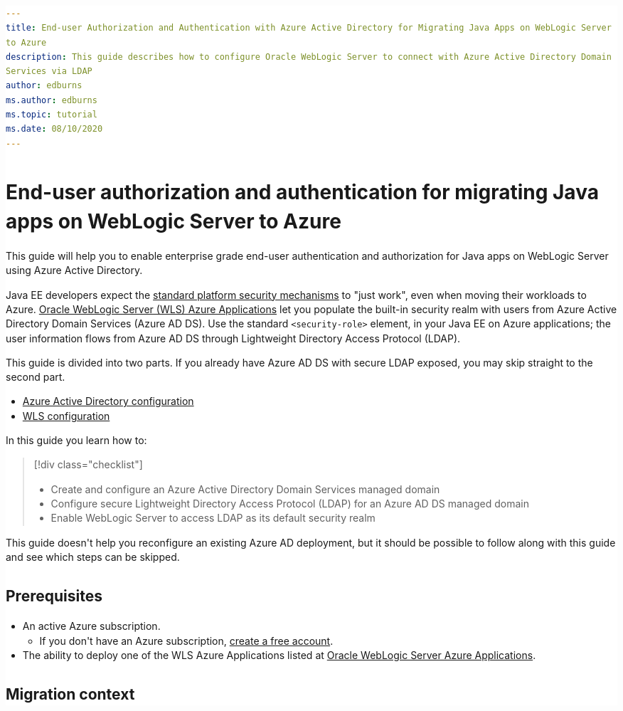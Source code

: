 ```yaml
---
title: End-user Authorization and Authentication with Azure Active Directory for Migrating Java Apps on WebLogic Server to Azure
description: This guide describes how to configure Oracle WebLogic Server to connect with Azure Active Directory Domain Services via LDAP
author: edburns
ms.author: edburns
ms.topic: tutorial
ms.date: 08/10/2020
---
```


# End-user authorization and authentication for migrating Java apps on WebLogic Server to Azure

This guide will help you to enable enterprise grade end-user authentication and authorization for Java apps on WebLogic Server using Azure Active Directory.

Java EE developers expect the [standard platform security mechanisms](https://javaee.github.io/tutorial/security-intro.html#BNBWJ) to "just work", even when moving their workloads to Azure.  [Oracle WebLogic Server (WLS) Azure Applications](/azure/virtual-machines/workloads/oracle/oracle-weblogic) let you populate the built-in security realm with users from Azure Active Directory Domain Services (Azure AD DS).  Use the standard `<security-role>` element, in your Java EE on Azure applications; the user information flows from Azure AD DS through Lightweight Directory Access Protocol (LDAP).

This guide is divided into two parts.  If you already have Azure AD DS with secure LDAP exposed, you may skip straight to the second part.

* [Azure Active Directory configuration](#azure-active-directory-configuration)
* [WLS configuration](#wls-configuration)

In this guide you learn how to:

> [!div class="checklist"]
> * Create and configure an Azure Active Directory Domain Services managed domain
> * Configure secure Lightweight Directory Access Protocol (LDAP) for an Azure AD DS managed domain
> * Enable WebLogic Server to access LDAP as its default security realm

This guide doesn't help you reconfigure an existing Azure AD deployment, but it should be possible to follow along with this guide and see which steps can be skipped.

## Prerequisites

* An active Azure subscription.
  * If you don't have an Azure subscription, [create a free account](https://azure.microsoft.com/free/).
* The ability to deploy one of the WLS Azure Applications listed at [Oracle WebLogic Server Azure Applications](/azure/virtual-machines/workloads/oracle/oracle-weblogic).

## Migration context
